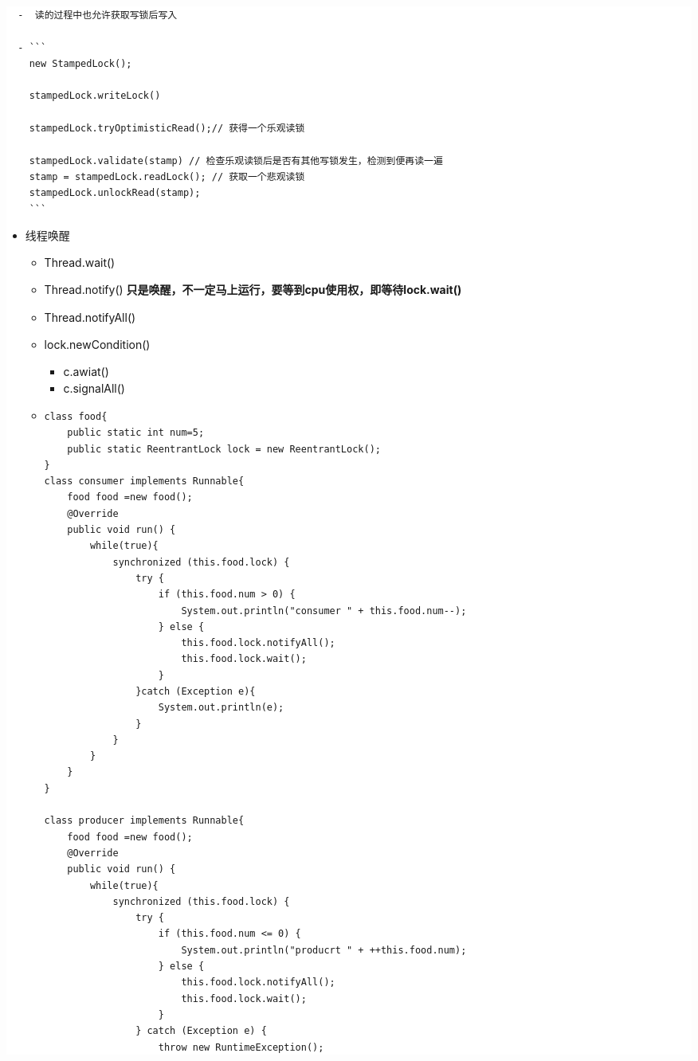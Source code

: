       -  读的过程中也允许获取写锁后写入 
  
      - ```
        new StampedLock();
        
        stampedLock.writeLock()
        
        stampedLock.tryOptimisticRead();// 获得一个乐观读锁
        
        stampedLock.validate(stamp) // 检查乐观读锁后是否有其他写锁发生，检测到便再读一遍
        stamp = stampedLock.readLock(); // 获取一个悲观读锁
        stampedLock.unlockRead(stamp);
        ```
  
        
  
- 线程唤醒

  - Thread.wait()

  - Thread.notify()  **只是唤醒，不一定马上运行，要等到cpu使用权，即等待lock.wait()**

  - Thread.notifyAll()

  - lock.newCondition()

    - c.awiat()
    - c.signalAll()

  - ```
    class food{
        public static int num=5;
        public static ReentrantLock lock = new ReentrantLock();
    }
    class consumer implements Runnable{
        food food =new food();
        @Override
        public void run() {
            while(true){
                synchronized (this.food.lock) {
                    try {
                        if (this.food.num > 0) {
                            System.out.println("consumer " + this.food.num--);
                        } else {
                        	this.food.lock.notifyAll();
                            this.food.lock.wait();
                        }
                    }catch (Exception e){
                        System.out.println(e);
                    }
                }
            }
        }
    }
    
    class producer implements Runnable{
        food food =new food();
        @Override
        public void run() {
            while(true){
                synchronized (this.food.lock) {
                    try {
                        if (this.food.num <= 0) {
                            System.out.println("producrt " + ++this.food.num);
                        } else {
                        	this.food.lock.notifyAll();
                            this.food.lock.wait();
                        }
                    } catch (Exception e) {
                        throw new RuntimeException();